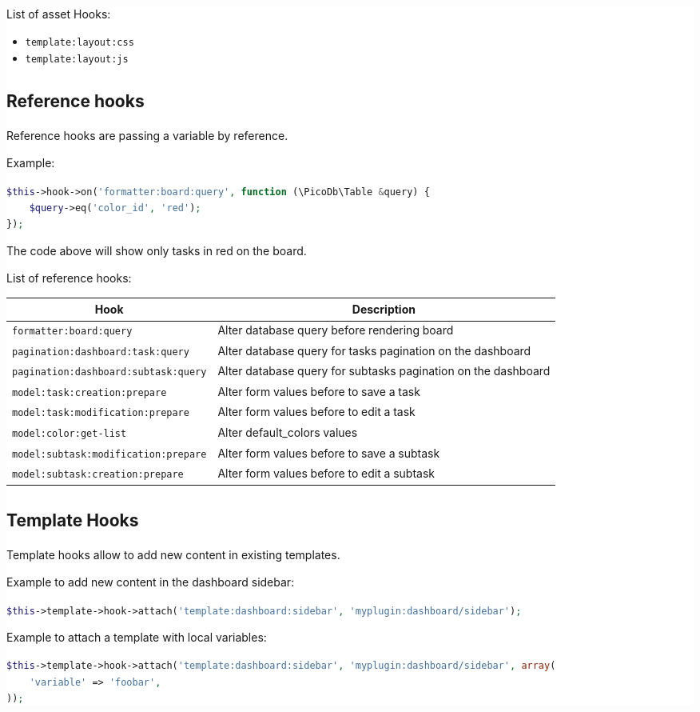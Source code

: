 List of asset Hooks:

- `template:layout:css`
- `template:layout:js`


Reference hooks
---------------

Reference hooks are passing a variable by reference.

Example:

```php
$this->hook->on('formatter:board:query', function (\PicoDb\Table &query) {
    $query->eq('color_id', 'red');
});
```

The code above will show only tasks in red on the board.

List of reference hooks:

| Hook                                       | Description                                                   |
|--------------------------------------------|---------------------------------------------------------------|
| `formatter:board:query`                    | Alter database query before rendering board                   |
| `pagination:dashboard:task:query`          | Alter database query for tasks pagination on the dashboard    |
| `pagination:dashboard:subtask:query`       | Alter database query for subtasks pagination on the dashboard |
| `model:task:creation:prepare`              | Alter form values before to save a task                       |
| `model:task:modification:prepare`          | Alter form values before to edit a task                       |
| `model:color:get-list`                     | Alter default_colors values                                   |
| `model:subtask:modification:prepare`       | Alter form values before to save a subtask                    |
| `model:subtask:creation:prepare`           | Alter form values before to edit a subtask                    |


Template Hooks
--------------

Template hooks allow to add new content in existing templates.

Example to add new content in the dashboard sidebar:

```php
$this->template->hook->attach('template:dashboard:sidebar', 'myplugin:dashboard/sidebar');
```

Example to attach a template with local variables:

```php
$this->template->hook->attach('template:dashboard:sidebar', 'myplugin:dashboard/sidebar', array(
    'variable' => 'foobar',
));
```

